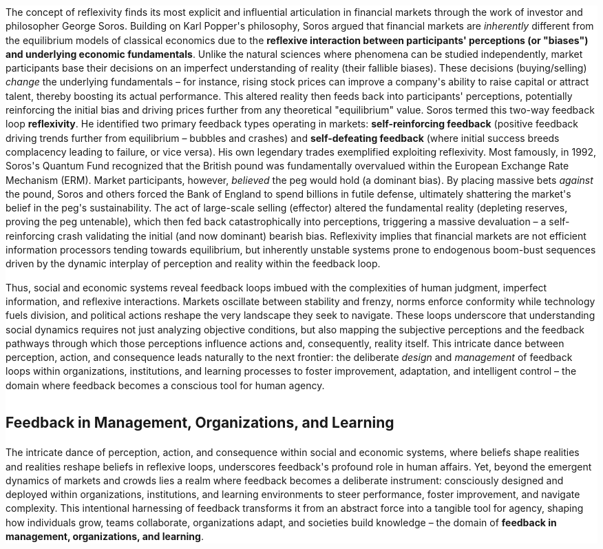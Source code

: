 The concept of reflexivity finds its most explicit and influential articulation in financial markets through the work of investor and philosopher George Soros. Building on Karl Popper's philosophy, Soros argued that financial markets are *inherently* different from the equilibrium models of classical economics due to the **reflexive interaction between participants' perceptions (or "biases") and underlying economic fundamentals**. Unlike the natural sciences where phenomena can be studied independently, market participants base their decisions on an imperfect understanding of reality (their fallible biases). These decisions (buying/selling) *change* the underlying fundamentals – for instance, rising stock prices can improve a company's ability to raise capital or attract talent, thereby boosting its actual performance. This altered reality then feeds back into participants' perceptions, potentially reinforcing the initial bias and driving prices further from any theoretical "equilibrium" value. Soros termed this two-way feedback loop **reflexivity**. He identified two primary feedback types operating in markets: **self-reinforcing feedback** (positive feedback driving trends further from equilibrium – bubbles and crashes) and **self-defeating feedback** (where initial success breeds complacency leading to failure, or vice versa). His own legendary trades exemplified exploiting reflexivity. Most famously, in 1992, Soros's Quantum Fund recognized that the British pound was fundamentally overvalued within the European Exchange Rate Mechanism (ERM). Market participants, however, *believed* the peg would hold (a dominant bias). By placing massive bets *against* the pound, Soros and others forced the Bank of England to spend billions in futile defense, ultimately shattering the market's belief in the peg's sustainability. The act of large-scale selling (effector) altered the fundamental reality (depleting reserves, proving the peg untenable), which then fed back catastrophically into perceptions, triggering a massive devaluation – a self-reinforcing crash validating the initial (and now dominant) bearish bias. Reflexivity implies that financial markets are not efficient information processors tending towards equilibrium, but inherently unstable systems prone to endogenous boom-bust sequences driven by the dynamic interplay of perception and reality within the feedback loop.

Thus, social and economic systems reveal feedback loops imbued with the complexities of human judgment, imperfect information, and reflexive interactions. Markets oscillate between stability and frenzy, norms enforce conformity while technology fuels division, and political actions reshape the very landscape they seek to navigate. These loops underscore that understanding social dynamics requires not just analyzing objective conditions, but also mapping the subjective perceptions and the feedback pathways through which those perceptions influence actions and, consequently, reality itself. This intricate dance between perception, action, and consequence leads naturally to the next frontier: the deliberate *design* and *management* of feedback loops within organizations, institutions, and learning processes to foster improvement, adaptation, and intelligent control – the domain where feedback becomes a conscious tool for human agency.

## Feedback in Management, Organizations, and Learning

The intricate dance of perception, action, and consequence within social and economic systems, where beliefs shape realities and realities reshape beliefs in reflexive loops, underscores feedback's profound role in human affairs. Yet, beyond the emergent dynamics of markets and crowds lies a realm where feedback becomes a deliberate instrument: consciously designed and deployed within organizations, institutions, and learning environments to steer performance, foster improvement, and navigate complexity. This intentional harnessing of feedback transforms it from an abstract force into a tangible tool for agency, shaping how individuals grow, teams collaborate, organizations adapt, and societies build knowledge – the domain of **feedback in management, organizations, and learning**.
